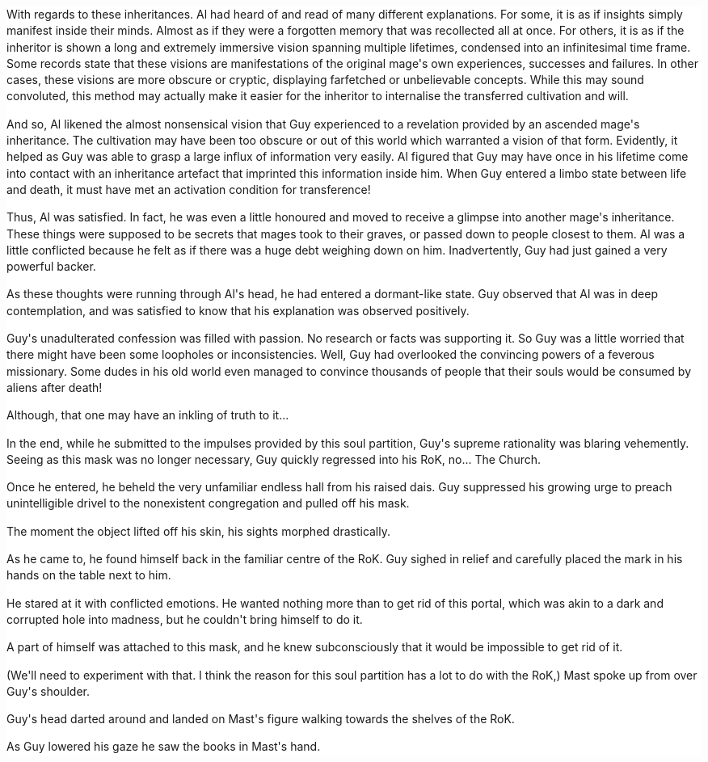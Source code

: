 With regards to these inheritances. Al had heard of and read of many different explanations. For some, it is as if insights simply manifest inside their minds. Almost as if they were a forgotten memory that was recollected all at once. For others, it is as if the inheritor is shown a long and extremely immersive vision spanning multiple lifetimes, condensed into an infinitesimal time frame. Some records state that these visions are manifestations of the original mage's own experiences, successes and failures. In other cases, these visions are more obscure or cryptic, displaying farfetched or unbelievable concepts. While this may sound convoluted, this method may actually make it easier for the inheritor to internalise the transferred cultivation and will.

And so, Al likened the almost nonsensical vision that Guy experienced to a revelation provided by an ascended mage's inheritance. The cultivation may have been too obscure or out of this world which warranted a vision of that form. Evidently, it helped as Guy was able to grasp a large influx of information very easily. Al figured that Guy may have once in his lifetime come into contact with an inheritance artefact that imprinted this information inside him. When Guy entered a limbo state between life and death, it must have met an activation condition for transference!

Thus, Al was satisfied. In fact, he was even a little honoured and moved to receive a glimpse into another mage's inheritance. These things were supposed to be secrets that mages took to their graves, or passed down to people closest to them. Al was a little conflicted because he felt as if there was a huge debt weighing down on him. Inadvertently, Guy had just gained a very powerful backer.

As these thoughts were running through Al's head, he had entered a dormant-like state. Guy observed that Al was in deep contemplation, and was satisfied to know that his explanation was observed positively.

Guy's unadulterated confession was filled with passion. No research or facts was supporting it. So Guy was a little worried that there might have been some loopholes or inconsistencies. Well, Guy had overlooked the convincing powers of a feverous missionary. Some dudes in his old world even managed to convince thousands of people that their souls would be consumed by aliens after death!

Although, that one may have an inkling of truth to it...

In the end, while he submitted to the impulses provided by this soul partition, Guy's supreme rationality was blaring vehemently. Seeing as this mask was no longer necessary, Guy quickly regressed into his RoK, no... The Church.

Once he entered, he beheld the very unfamiliar endless hall from his raised dais. Guy suppressed his growing urge to preach unintelligible drivel to the nonexistent congregation and pulled off his mask.

The moment the object lifted off his skin, his sights morphed drastically.

As he came to, he found himself back in the familiar centre of the RoK. Guy sighed in relief and carefully placed the mark in his hands on the table next to him.

He stared at it with conflicted emotions. He wanted nothing more than to get rid of this portal, which was akin to a dark and corrupted hole into madness, but he couldn't bring himself to do it.

A part of himself was attached to this mask, and he knew subconsciously that it would be impossible to get rid of it.

(We'll need to experiment with that. I think the reason for this soul partition has a lot to do with the RoK,) Mast spoke up from over Guy's shoulder.

Guy's head darted around and landed on Mast's figure walking towards the shelves of the RoK.

As Guy lowered his gaze he saw the books in Mast's hand.
